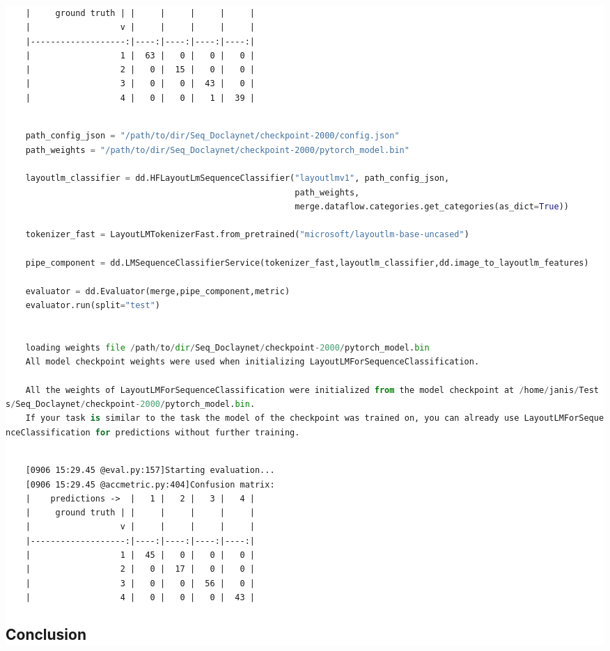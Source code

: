 ```
    |     ground truth | |     |     |     |     |
    |                  v |     |     |     |     |
    |-------------------:|----:|----:|----:|----:|
    |                  1 |  63 |   0 |   0 |   0 |
    |                  2 |   0 |  15 |   0 |   0 |
    |                  3 |   0 |   0 |  43 |   0 |
    |                  4 |   0 |   0 |   1 |  39 |
```

```python

    path_config_json = "/path/to/dir/Seq_Doclaynet/checkpoint-2000/config.json"
    path_weights = "/path/to/dir/Seq_Doclaynet/checkpoint-2000/pytorch_model.bin"
    
    layoutlm_classifier = dd.HFLayoutLmSequenceClassifier("layoutlmv1", path_config_json,
                                                          path_weights,
                                                          merge.dataflow.categories.get_categories(as_dict=True))
    
    tokenizer_fast = LayoutLMTokenizerFast.from_pretrained("microsoft/layoutlm-base-uncased")
    
    pipe_component = dd.LMSequenceClassifierService(tokenizer_fast,layoutlm_classifier,dd.image_to_layoutlm_features)
    
    evaluator = dd.Evaluator(merge,pipe_component,metric)
    evaluator.run(split="test")

    
    loading weights file /path/to/dir/Seq_Doclaynet/checkpoint-2000/pytorch_model.bin
    All model checkpoint weights were used when initializing LayoutLMForSequenceClassification.
    
    All the weights of LayoutLMForSequenceClassification were initialized from the model checkpoint at /home/janis/Tests/Seq_Doclaynet/checkpoint-2000/pytorch_model.bin.
    If your task is similar to the task the model of the checkpoint was trained on, you can already use LayoutLMForSequenceClassification for predictions without further training.
```

```

    [0906 15:29.45 @eval.py:157]Starting evaluation...
    [0906 15:29.45 @accmetric.py:404]Confusion matrix: 
    |    predictions ->  |   1 |   2 |   3 |   4 |
    |     ground truth | |     |     |     |     |
    |                  v |     |     |     |     |
    |-------------------:|----:|----:|----:|----:|
    |                  1 |  45 |   0 |   0 |   0 |
    |                  2 |   0 |  17 |   0 |   0 |
    |                  3 |   0 |   0 |  56 |   0 |
    |                  4 |   0 |   0 |   0 |  43 |
```

## Conclusion

